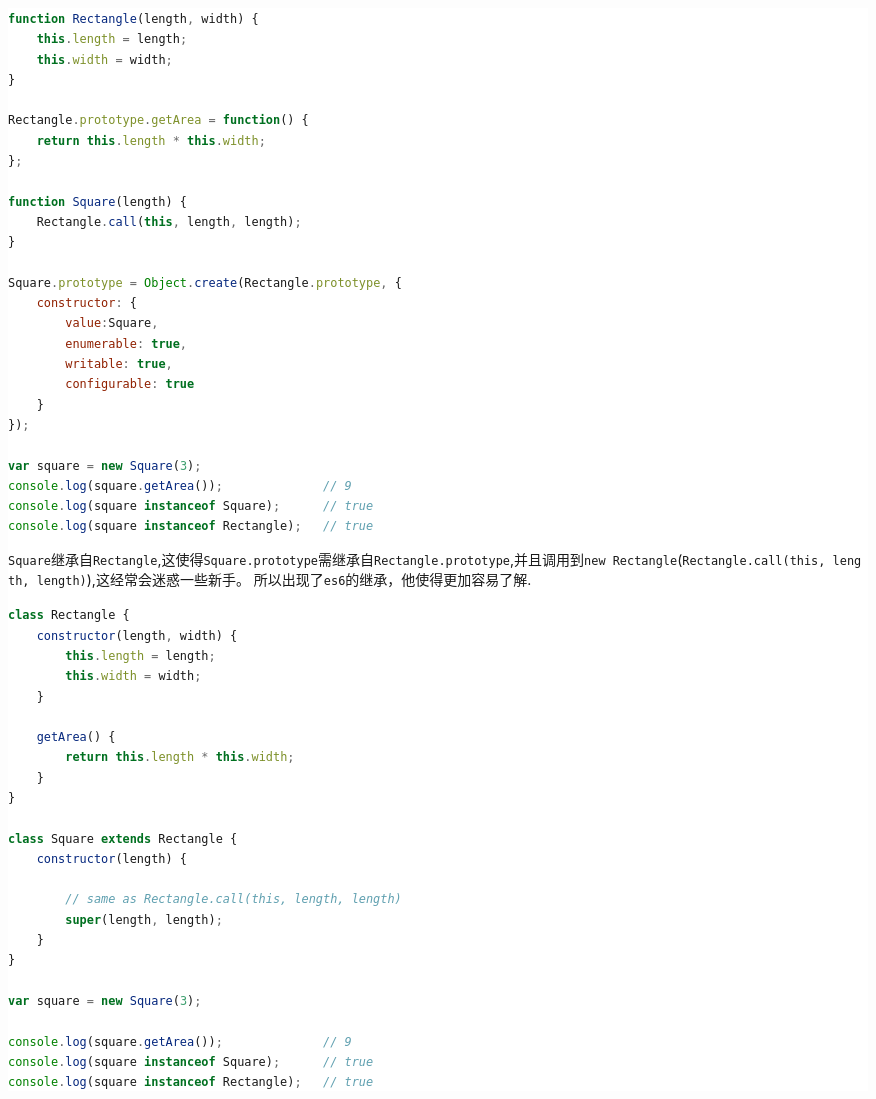 ```js
function Rectangle(length, width) {
    this.length = length;
    this.width = width;
}

Rectangle.prototype.getArea = function() {
    return this.length * this.width;
};

function Square(length) {
    Rectangle.call(this, length, length);
}

Square.prototype = Object.create(Rectangle.prototype, {
    constructor: {
        value:Square,
        enumerable: true,
        writable: true,
        configurable: true
    }
});

var square = new Square(3);
console.log(square.getArea());              // 9
console.log(square instanceof Square);      // true
console.log(square instanceof Rectangle);   // true
```

`Square`继承自`Rectangle`,这使得`Square.prototype`需继承自`Rectangle.prototype`,并且调用到`new Rectangle`(`Rectangle.call(this, length, length)`),这经常会迷惑一些新手。 所以出现了`es6`的继承，他使得更加容易了解.

```js
class Rectangle {
    constructor(length, width) {
        this.length = length;
        this.width = width;
    }

    getArea() {
        return this.length * this.width;
    }
}

class Square extends Rectangle {
    constructor(length) {

        // same as Rectangle.call(this, length, length)
        super(length, length);
    }
}

var square = new Square(3);

console.log(square.getArea());              // 9
console.log(square instanceof Square);      // true
console.log(square instanceof Rectangle);   // true
```
